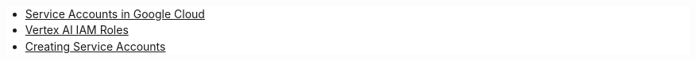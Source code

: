 - [Service Accounts in Google Cloud](https://console.cloud.google.com/iam-admin/serviceaccounts?project=gatewayz-468519)
- [Vertex AI IAM Roles](https://cloud.google.com/vertex-ai/docs/general/access-control)
- [Creating Service Accounts](https://cloud.google.com/iam/docs/creating-managing-service-accounts)
